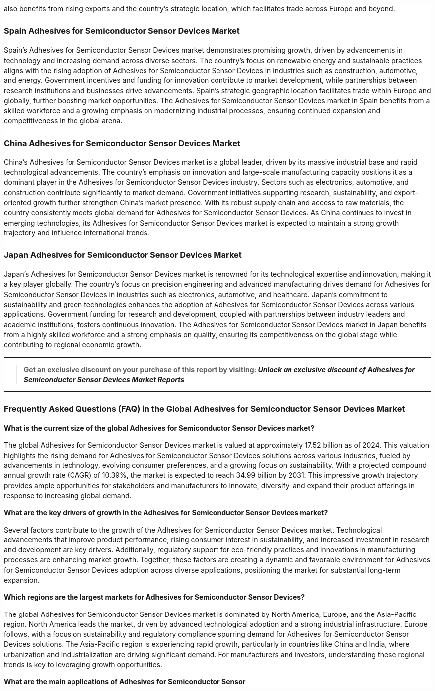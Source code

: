 also benefits from rising exports and the country&rsquo;s strategic location, which facilitates trade across Europe and beyond.</p><h3>Spain Adhesives for Semiconductor Sensor Devices Market</h3><p>Spain&rsquo;s Adhesives for Semiconductor Sensor Devices market demonstrates promising growth, driven by advancements in technology and increasing demand across diverse sectors. The country&rsquo;s focus on renewable energy and sustainable practices aligns with the rising adoption of Adhesives for Semiconductor Sensor Devices in industries such as construction, automotive, and energy. Government incentives and funding for innovation contribute to market development, while partnerships between research institutions and businesses drive advancements. Spain&rsquo;s strategic geographic location facilitates trade within Europe and globally, further boosting market opportunities. The Adhesives for Semiconductor Sensor Devices market in Spain benefits from a skilled workforce and a growing emphasis on modernizing industrial processes, ensuring continued expansion and competitiveness in the global arena.</p><h3>China Adhesives for Semiconductor Sensor Devices Market</h3><p>China&rsquo;s Adhesives for Semiconductor Sensor Devices market is a global leader, driven by its massive industrial base and rapid technological advancements. The country&rsquo;s emphasis on innovation and large-scale manufacturing capacity positions it as a dominant player in the Adhesives for Semiconductor Sensor Devices industry. Sectors such as electronics, automotive, and construction contribute significantly to market demand. Government initiatives supporting research, sustainability, and export-oriented growth further strengthen China&rsquo;s market presence. With its robust supply chain and access to raw materials, the country consistently meets global demand for Adhesives for Semiconductor Sensor Devices. As China continues to invest in emerging technologies, its Adhesives for Semiconductor Sensor Devices market is expected to maintain a strong growth trajectory and influence international trends.</p><h3>Japan Adhesives for Semiconductor Sensor Devices Market</h3><p>Japan&rsquo;s Adhesives for Semiconductor Sensor Devices market is renowned for its technological expertise and innovation, making it a key player globally. The country&rsquo;s focus on precision engineering and advanced manufacturing drives demand for Adhesives for Semiconductor Sensor Devices in industries such as electronics, automotive, and healthcare. Japan&rsquo;s commitment to sustainability and green technologies enhances the adoption of Adhesives for Semiconductor Sensor Devices across various applications. Government funding for research and development, coupled with partnerships between industry leaders and academic institutions, fosters continuous innovation. The Adhesives for Semiconductor Sensor Devices market in Japan benefits from a highly skilled workforce and a strong emphasis on quality, ensuring its competitiveness on the global stage while contributing to regional economic growth.</p><hr /><blockquote><p><strong>Get an exclusive discount on your purchase of this report by visiting: <em><a href="://marketresearchpulse.com/ask-for-discount/101613?utm_source=Github&amp;utm_medium=027">Unlock an exclusive discount of Adhesives for Semiconductor Sensor Devices Market Reports</a></em>&nbsp;</strong></p></blockquote><hr /><h3>Frequently Asked Questions (FAQ) in the Global Adhesives for Semiconductor Sensor Devices Market</h3><p><strong>What is the current size of the global Adhesives for Semiconductor Sensor Devices market?</strong></p><p>The global Adhesives for Semiconductor Sensor Devices market is valued at approximately 17.52 billion as of 2024. This valuation highlights the rising demand for Adhesives for Semiconductor Sensor Devices solutions across various industries, fueled by advancements in technology, evolving consumer preferences, and a growing focus on sustainability. With a projected compound annual growth rate (CAGR) of 10.39%, the market is expected to reach 34.99 billion by 2031. This impressive growth trajectory provides ample opportunities for stakeholders and manufacturers to innovate, diversify, and expand their product offerings in response to increasing global demand.</p><p><strong>What are the key drivers of growth in the Adhesives for Semiconductor Sensor Devices market?</strong></p><p>Several factors contribute to the growth of the Adhesives for Semiconductor Sensor Devices market. Technological advancements that improve product performance, rising consumer interest in sustainability, and increased investment in research and development are key drivers. Additionally, regulatory support for eco-friendly practices and innovations in manufacturing processes are enhancing market growth. Together, these factors are creating a dynamic and favorable environment for Adhesives for Semiconductor Sensor Devices adoption across diverse applications, positioning the market for substantial long-term expansion.</p><p><strong>Which regions are the largest markets for Adhesives for Semiconductor Sensor Devices?</strong></p><p>The global Adhesives for Semiconductor Sensor Devices market is dominated by North America, Europe, and the Asia-Pacific region. North America leads the market, driven by advanced technological adoption and a strong industrial infrastructure. Europe follows, with a focus on sustainability and regulatory compliance spurring demand for Adhesives for Semiconductor Sensor Devices solutions. The Asia-Pacific region is experiencing rapid growth, particularly in countries like China and India, where urbanization and industrialization are driving significant demand. For manufacturers and investors, understanding these regional trends is key to leveraging growth opportunities.</p><p><strong>What are the main applications of Adhesives for Semiconductor Sensor